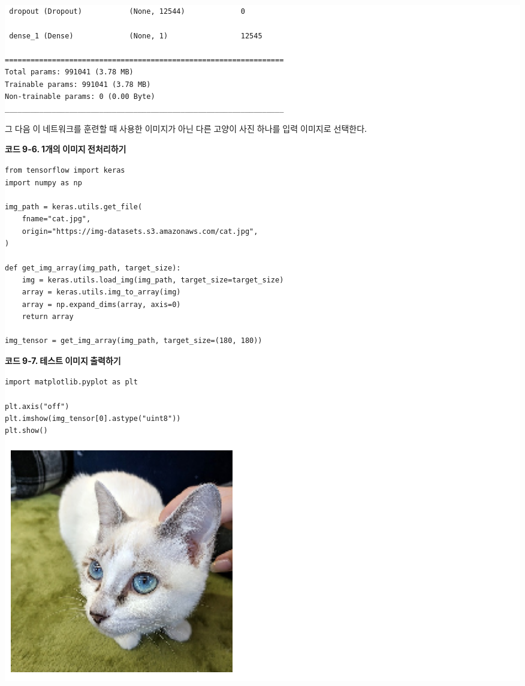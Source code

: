 ```
 dropout (Dropout)           (None, 12544)             0         
                                                                 
 dense_1 (Dense)             (None, 1)                 12545     
                                                                 
=================================================================
Total params: 991041 (3.78 MB)
Trainable params: 991041 (3.78 MB)
Non-trainable params: 0 (0.00 Byte)
_________________________________________________________________
```

그 다음 이 네트워크를 훈련할 때 사용한 이미지가 아닌 다른 고양이 사진 하나를 입력 이미지로 선택한다.

**코드 9-6. 1개의 이미지 전처리하기**
```
from tensorflow import keras
import numpy as np

img_path = keras.utils.get_file(
    fname="cat.jpg",
    origin="https://img-datasets.s3.amazonaws.com/cat.jpg",
)

def get_img_array(img_path, target_size):
    img = keras.utils.load_img(img_path, target_size=target_size)
    array = keras.utils.img_to_array(img)
    array = np.expand_dims(array, axis=0)
    return array

img_tensor = get_img_array(img_path, target_size=(180, 180))
```

**코드 9-7. 테스트 이미지 출력하기**
```
import matplotlib.pyplot as plt

plt.axis("off")
plt.imshow(img_tensor[0].astype("uint8"))
plt.show()
```

![테스트 고양이 이미지](image-68.png)
